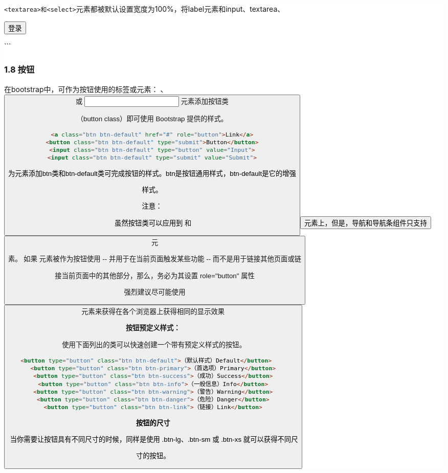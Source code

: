 ```<textarea>和<select>```元素都被默认设置宽度为100%，将label元素和input、textarea、
        <div class="form-group">
            <div class="col-lg-3 col-lg-offset-2">
                <button class="btn btn-success">登录</button>
            </div>
        </div>
    </form>
</body>
</html>
```



### 1.8 按钮

在bootstrap中，可作为按钮使用的标签或元素： <a>、<button> 或 <input> 元素添加按钮类

（button class）即可使用 Bootstrap 提供的样式。

```html
<a class="btn btn-default" href="#" role="button">Link</a>
<button class="btn btn-default" type="submit">Button</button>
<input class="btn btn-default" type="button" value="Input">
<input class="btn btn-default" type="submit" value="Submit">
```

为元素添加btn类和btn-default类可完成按钮的样式。btn是按钮通用样式，btn-default是它的增强

样式。

注意：

​	虽然按钮类可以应用到 <a> 和 <button> 元素上，但是，导航和导航条组件只支持 <button> 元

素。
	如果 <a> 元素被作为按钮使用 -- 并用于在当前页面触发某些功能 -- 而不是用于链接其他页面或链

接当前页面中的其他部分，那么，务必为其设置 role="button" 属性

强烈建议尽可能使用 <button> 元素来获得在各个浏览器上获得相同的显示效果

**按钮预定义样式：**

​	使用下面列出的类可以快速创建一个带有预定义样式的按钮。

```html
<button type="button" class="btn btn-default">（默认样式）Default</button>	
<button type="button" class="btn btn-primary">（首选项）Primary</button>
<button type="button" class="btn btn-success">（成功）Success</button>
<button type="button" class="btn btn-info">（一般信息）Info</button>
<button type="button" class="btn btn-warning">（警告）Warning</button>
<button type="button" class="btn btn-danger">（危险）Danger</button>
<button type="button" class="btn btn-link">（链接）Link</button>
```

**按钮的尺寸**

​	当你需要让按钮具有不同尺寸的时候，同样是使用 .btn-lg、.btn-sm 或 .btn-xs 就可以获得不同尺

寸的按钮。
